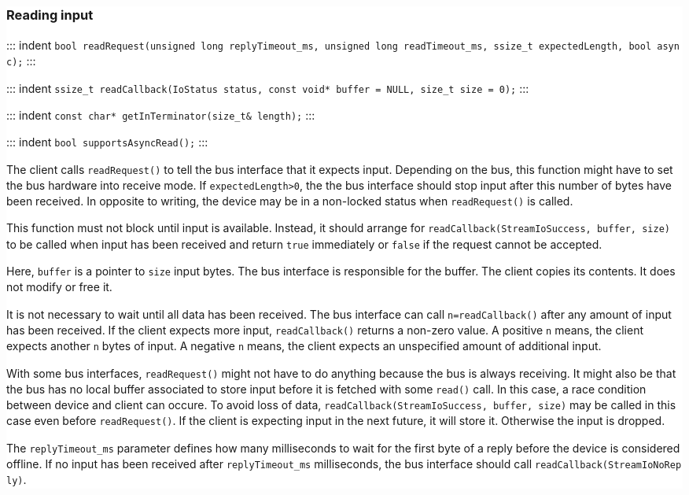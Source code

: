 ### Reading input

::: indent
` bool readRequest(unsigned long replyTimeout_ms, unsigned long readTimeout_ms, ssize_t expectedLength, bool async); `
:::

::: indent
` ssize_t readCallback(IoStatus status, const void* buffer = NULL, size_t size = 0); `
:::

::: indent
` const char* getInTerminator(size_t& length); `
:::

::: indent
` bool supportsAsyncRead(); `
:::

The client calls `readRequest()` to tell the bus interface that it
expects input. Depending on the bus, this function might have to set the
bus hardware into receive mode. If `expectedLength>0`, the the bus
interface should stop input after this number of bytes have been
received. In opposite to writing, the device may be in a non-locked
status when `readRequest()` is called.

This function must not block until input is available. Instead, it
should arrange for `readCallback(StreamIoSuccess, buffer, size)` to be
called when input has been received and return `true` immediately or
`false` if the request cannot be accepted.

Here, `buffer` is a pointer to `size` input bytes. The bus interface is
responsible for the buffer. The client copies its contents. It does not
modify or free it.

It is not necessary to wait until all data has been received. The bus
interface can call `n=readCallback()` after any amount of input has been
received. If the client expects more input, `readCallback()` returns a
non-zero value. A positive `n` means, the client expects another `n`
bytes of input. A negative `n` means, the client expects an unspecified
amount of additional input.

With some bus interfaces, `readRequest()` might not have to do anything
because the bus is always receiving. It might also be that the bus has
no local buffer associated to store input before it is fetched with some
`read()` call. In this case, a race condition between device and client
can occure. To avoid loss of data,
`readCallback(StreamIoSuccess, buffer, size)` may be called in this case
even before `readRequest()`. If the client is expecting input in the
next future, it will store it. Otherwise the input is dropped.

The `replyTimeout_ms` parameter defines how many milliseconds to wait
for the first byte of a reply before the device is considered offline.
If no input has been received after `replyTimeout_ms` milliseconds, the
bus interface should call `readCallback(StreamIoNoReply)`.
